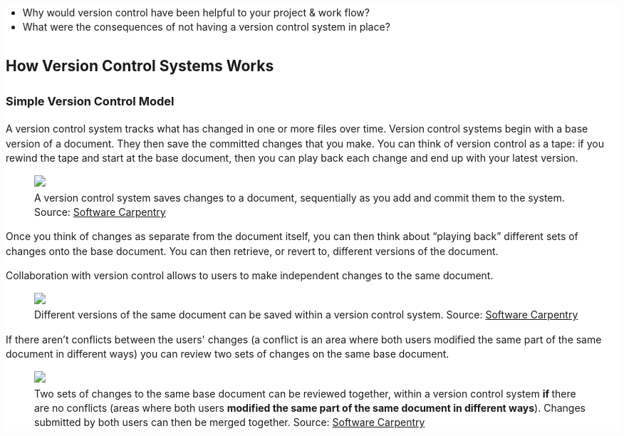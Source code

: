 * Why would version control have been helpful to your project & work flow?
* What were the consequences of not having a version control system in place?
</div>

## How Version Control Systems Works

### Simple Version Control Model

A version control system tracks what has changed in one or more files over time.
Version control systems begin with a base version of a document. They then save
the committed changes that you make. You can think of version control as a tape:
if you rewind the tape and start at the base document, then you can play back
each change and end up with your latest version.

 <figure>
	<a href="{{  site.url }}/images/workshops/version-control/swc_git_play-changes.svg">
	<img src="{{  site.url }}/images/workshops/version-control/swc_git_play-changes.svg"></a>
	<figcaption> A version control system saves changes to a document, sequentially
  as you add and commit them to the system.
	Source: <a href="http://swcarpentry.github.io/git-novice/01-basics.html" target="_blank"> Software Carpentry </a>
	</figcaption>
</figure>

Once you think of changes as separate from the document itself, you can then
think about “playing back” different sets of changes onto the base document.
You can then retrieve, or revert to, different versions of the document.

Collaboration with version control allows to users to make independent changes
to the same document.

 <figure>
	<a href="{{  site.url }}/images/workshops/version-control/swc_git_versions.svg">
	<img src="{{  site.url }}/images/workshops/version-control/swc_git_versions.svg"></a>
	<figcaption> Different versions of the same document can be saved within a
  version control system.
	Source: <a href="http://swcarpentry.github.io/git-novice/01-basics.html" target="_blank"> Software Carpentry </a>
	</figcaption>
</figure>

If there aren’t conflicts between the users' changes (a conflict is an area
where both users modified the same part of the same document in different
ways) you can review two sets of changes on the same base document.

 <figure>
	<a href="{{  site.url }}/images/workshops/version-control/swc_git_merge.svg">
	<img src="{{  site.url }}/images/workshops/version-control/swc_git_merge.svg"></a>
	<figcaption>Two sets of changes to the same base document can be reviewed
	together, within a version control system <strong> if </strong> there are no conflicts (areas
	where both users <strong> modified the same part of the same document in different ways</strong>).
	Changes submitted by both users can then be merged together.
	Source: <a href="http://swcarpentry.github.io/git-novice/01-basics.html" target="_blank"> Software Carpentry </a>
	</figcaption>
</figure>
